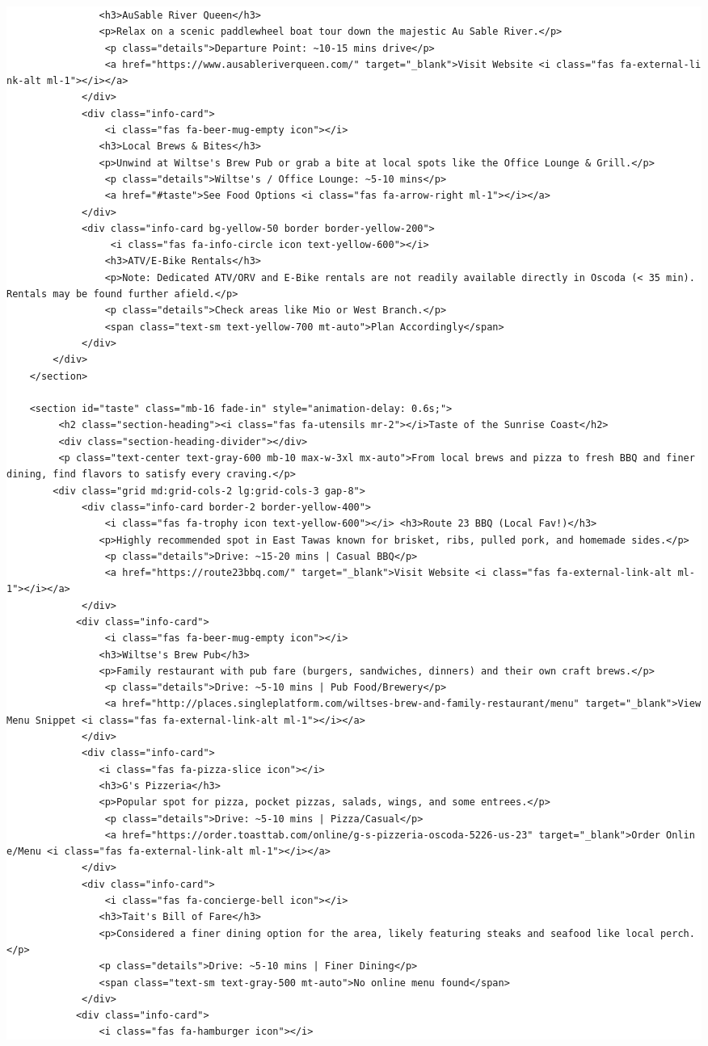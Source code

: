                     <h3>AuSable River Queen</h3>
                    <p>Relax on a scenic paddlewheel boat tour down the majestic Au Sable River.</p>
                     <p class="details">Departure Point: ~10-15 mins drive</p>
                     <a href="https://www.ausableriverqueen.com/" target="_blank">Visit Website <i class="fas fa-external-link-alt ml-1"></i></a>
                 </div>
                 <div class="info-card">
                     <i class="fas fa-beer-mug-empty icon"></i>
                    <h3>Local Brews & Bites</h3>
                    <p>Unwind at Wiltse's Brew Pub or grab a bite at local spots like the Office Lounge & Grill.</p>
                     <p class="details">Wiltse's / Office Lounge: ~5-10 mins</p>
                     <a href="#taste">See Food Options <i class="fas fa-arrow-right ml-1"></i></a>
                 </div>
                 <div class="info-card bg-yellow-50 border border-yellow-200">
                      <i class="fas fa-info-circle icon text-yellow-600"></i>
                     <h3>ATV/E-Bike Rentals</h3>
                     <p>Note: Dedicated ATV/ORV and E-Bike rentals are not readily available directly in Oscoda (< 35 min). Rentals may be found further afield.</p>
                     <p class="details">Check areas like Mio or West Branch.</p>
                     <span class="text-sm text-yellow-700 mt-auto">Plan Accordingly</span>
                 </div>
            </div>
        </section>

        <section id="taste" class="mb-16 fade-in" style="animation-delay: 0.6s;">
             <h2 class="section-heading"><i class="fas fa-utensils mr-2"></i>Taste of the Sunrise Coast</h2>
             <div class="section-heading-divider"></div>
             <p class="text-center text-gray-600 mb-10 max-w-3xl mx-auto">From local brews and pizza to fresh BBQ and finer dining, find flavors to satisfy every craving.</p>
            <div class="grid md:grid-cols-2 lg:grid-cols-3 gap-8">
                 <div class="info-card border-2 border-yellow-400">
                     <i class="fas fa-trophy icon text-yellow-600"></i> <h3>Route 23 BBQ (Local Fav!)</h3>
                    <p>Highly recommended spot in East Tawas known for brisket, ribs, pulled pork, and homemade sides.</p>
                     <p class="details">Drive: ~15-20 mins | Casual BBQ</p>
                     <a href="https://route23bbq.com/" target="_blank">Visit Website <i class="fas fa-external-link-alt ml-1"></i></a>
                 </div>
                <div class="info-card">
                     <i class="fas fa-beer-mug-empty icon"></i>
                    <h3>Wiltse's Brew Pub</h3>
                    <p>Family restaurant with pub fare (burgers, sandwiches, dinners) and their own craft brews.</p>
                     <p class="details">Drive: ~5-10 mins | Pub Food/Brewery</p>
                     <a href="http://places.singleplatform.com/wiltses-brew-and-family-restaurant/menu" target="_blank">View Menu Snippet <i class="fas fa-external-link-alt ml-1"></i></a>
                 </div>
                 <div class="info-card">
                    <i class="fas fa-pizza-slice icon"></i>
                    <h3>G's Pizzeria</h3>
                    <p>Popular spot for pizza, pocket pizzas, salads, wings, and some entrees.</p>
                     <p class="details">Drive: ~5-10 mins | Pizza/Casual</p>
                     <a href="https://order.toasttab.com/online/g-s-pizzeria-oscoda-5226-us-23" target="_blank">Order Online/Menu <i class="fas fa-external-link-alt ml-1"></i></a>
                 </div>
                 <div class="info-card">
                     <i class="fas fa-concierge-bell icon"></i>
                    <h3>Tait's Bill of Fare</h3>
                    <p>Considered a finer dining option for the area, likely featuring steaks and seafood like local perch.</p>
                    <p class="details">Drive: ~5-10 mins | Finer Dining</p>
                    <span class="text-sm text-gray-500 mt-auto">No online menu found</span>
                 </div>
                <div class="info-card">
                    <i class="fas fa-hamburger icon"></i>